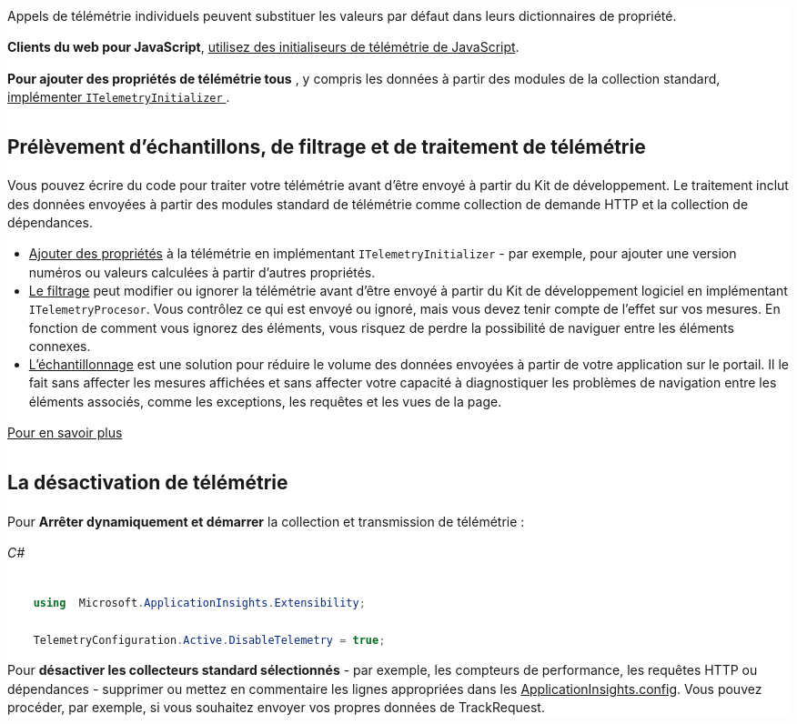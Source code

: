 
    
Appels de télémétrie individuels peuvent substituer les valeurs par défaut dans leurs dictionnaires de propriété.

**Clients du web pour JavaScript**, [utilisez des initialiseurs de télémétrie de JavaScript](#js-initializer).

**Pour ajouter des propriétés de télémétrie tous** , y compris les données à partir des modules de la collection standard, [implémenter `ITelemetryInitializer` ](app-insights-api-filtering-sampling.md#add-properties).


## <a name="sampling-filtering-and-processing-telemetry"></a>Prélèvement d’échantillons, de filtrage et de traitement de télémétrie 

Vous pouvez écrire du code pour traiter votre télémétrie avant d’être envoyé à partir du Kit de développement. Le traitement inclut des données envoyées à partir des modules standard de télémétrie comme collection de demande HTTP et la collection de dépendances.

* [Ajouter des propriétés](app-insights-api-filtering-sampling.md#add-properties) à la télémétrie en implémentant `ITelemetryInitializer` - par exemple, pour ajouter une version numéros ou valeurs calculées à partir d’autres propriétés. 
* [Le filtrage](app-insights-api-filtering-sampling.md#filtering) peut modifier ou ignorer la télémétrie avant d’être envoyé à partir du Kit de développement logiciel en implémentant `ITelemetryProcesor`. Vous contrôlez ce qui est envoyé ou ignoré, mais vous devez tenir compte de l’effet sur vos mesures. En fonction de comment vous ignorez des éléments, vous risquez de perdre la possibilité de naviguer entre les éléments connexes.
* [L’échantillonnage](app-insights-api-filtering-sampling.md#sampling) est une solution pour réduire le volume des données envoyées à partir de votre application sur le portail. Il le fait sans affecter les mesures affichées et sans affecter votre capacité à diagnostiquer les problèmes de navigation entre les éléments associés, comme les exceptions, les requêtes et les vues de la page.

[Pour en savoir plus](app-insights-api-filtering-sampling.md)


## <a name="disabling-telemetry"></a>La désactivation de télémétrie

Pour **Arrêter dynamiquement et démarrer** la collection et transmission de télémétrie :

*C#*

```C#

    using  Microsoft.ApplicationInsights.Extensibility;

    TelemetryConfiguration.Active.DisableTelemetry = true;
```

Pour **désactiver les collecteurs standard sélectionnés** - par exemple, les compteurs de performance, les requêtes HTTP ou dépendances - supprimer ou mettez en commentaire les lignes appropriées dans les [ApplicationInsights.config][config]. Vous pouvez procéder, par exemple, si vous souhaitez envoyer vos propres données de TrackRequest.


[client]: app-insights-javascript.md
[config]: app-insights-configuration-with-applicationinsights-config.md
[create]: app-insights-create-new-resource.md
[data]: app-insights-data-retention-privacy.md
[diagnostic]: app-insights-diagnostic-search.md
[exceptions]: app-insights-asp-net-exceptions.md
[greenbrown]: app-insights-asp-net.md
[java]: app-insights-java-get-started.md
[metrics]: app-insights-metrics-explorer.md
[qna]: app-insights-troubleshoot-faq.md
[trace]: app-insights-search-diagnostic-logs.md